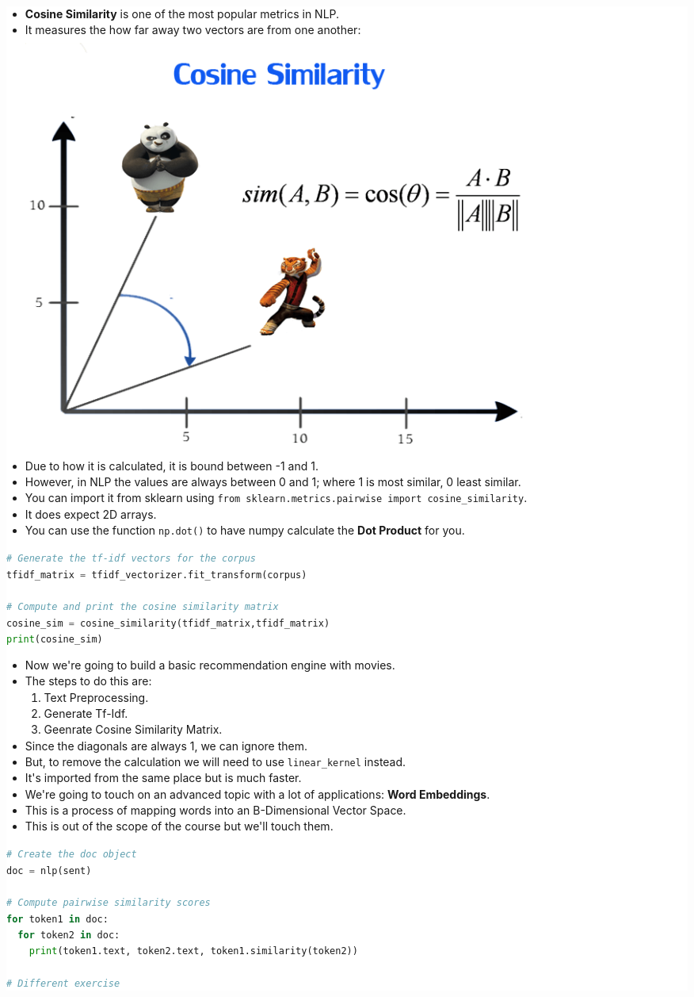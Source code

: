 - **Cosine Similarity** is one of the most popular metrics in NLP.
- It measures the how far away two vectors are from one another:
![Visual Example of Cosine Similarity - and Formula](images/Cosine-Similarity.png)
- Due to how it is calculated, it is bound between -1 and 1.
- However, in NLP the values are always between 0 and 1; where 1 is most similar, 0 least similar.
- You can import it from sklearn using `from sklearn.metrics.pairwise import cosine_similarity`.
- It does expect 2D arrays.
- You can use the function `np.dot()` to have numpy calculate the **Dot Product** for you.
```python
# Generate the tf-idf vectors for the corpus
tfidf_matrix = tfidf_vectorizer.fit_transform(corpus)

# Compute and print the cosine similarity matrix
cosine_sim = cosine_similarity(tfidf_matrix,tfidf_matrix)
print(cosine_sim)
```
- Now we're going to build a basic recommendation engine with movies.
- The steps to do this are:
  1. Text Preprocessing.
  2. Generate Tf-Idf.
  3. Geenrate Cosine Similarity Matrix.
- Since the diagonals are always 1, we can ignore them.
- But, to remove the calculation we will need to use `linear_kernel` instead.
- It's imported from the same place but is much faster.
- We're going to touch on an advanced topic with a lot of applications: **Word Embeddings**.
- This is a process of mapping words into an B-Dimensional Vector Space.
- This is out of the scope of the course but we'll touch them.
```python
# Create the doc object
doc = nlp(sent)

# Compute pairwise similarity scores
for token1 in doc:
  for token2 in doc:
    print(token1.text, token2.text, token1.similarity(token2))

# Different exercise
```